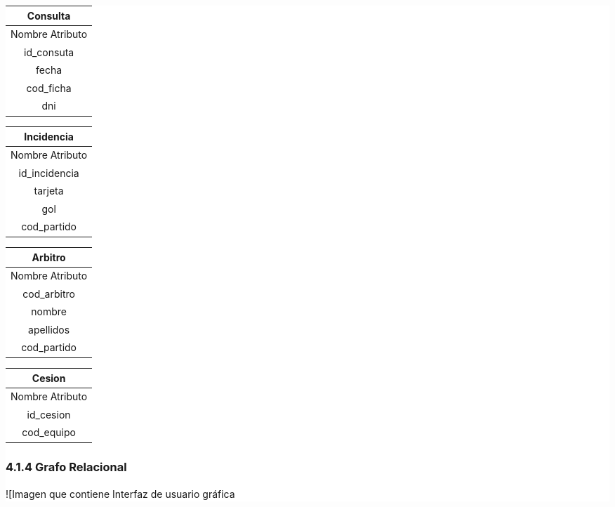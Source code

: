 
|Consulta|
| :-: |
|Nombre Atributo|Tipo Dato|Longitud|PRIMARY\_KEY|FOREIGN\_KEY|NOT NULL|
|id\_consuta|integer|3|\*||\*|
|fecha|date|20|||\*|
|cod\_ficha|varchar|255||Jugador|\*|
|dni|varchar|9||Medico|\*|





|Incidencia|
| :-: |
|Nombre Atributo|Tipo Dato|Longitud|PRIMARY\_KEY|FOREIGN\_KEY|NOT NULL|
|id\_incidencia|integer|3|\*||\*|
|tarjeta|varchar|20|||\*|
|gol|integer|3||||
|cod\_partido|varchar|255||Partido|\*|


|Arbitro|
| :-: |
|Nombre Atributo|Tipo Dato|Longitud|PRIMARY\_KEY|FOREIGN\_KEY|NOT NULL|
|cod\_arbitro|varchar|255|\*||\*|
|nombre|varchar|20|||\*|
|apellidos|varchar|40||||
|cod\_partido|varchar|255||Partido|\*|


|Cesion|
| :-: |
|Nombre Atributo|Tipo Dato|Longitud|PRIMARY\_KEY|FOREIGN\_KEY|NOT NULL|
|id\_cesion|varchar|255|\*||\*|
|cod\_equipo|varchar|255|\*|Equipo|\*|

### **4.1.4 Grafo Relacional**
![Imagen que contiene Interfaz de usuario gráfica
